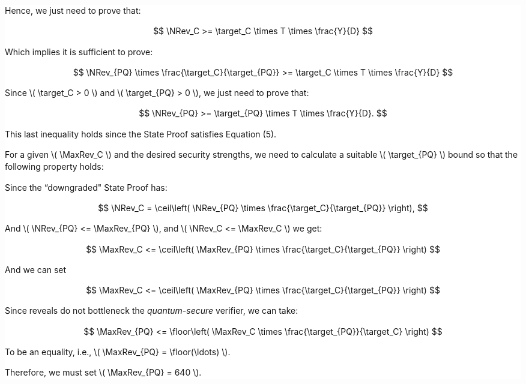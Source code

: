 Hence, we just need to prove that:

$$
\NRev_C >= \target_C \times T \times \frac{Y}{D}
$$

Which implies it is sufficient to prove:

$$
\NRev_{PQ} \times \frac{\target_C}{\target_{PQ}} >= \target_C \times T \times \frac{Y}{D}
$$

Since \\( \target_C > 0 \\) and \\( \target_{PQ} > 0 \\), we just need to prove
that:

$$
\NRev_{PQ} >= \target_{PQ} \times T \times \frac{Y}{D}. 
$$

This last inequality holds since the State Proof satisfies Equation (5).

For a given \\( \MaxRev_C \\) and the desired security strengths, we need to calculate
a suitable \\( \target_{PQ} \\) bound so that the following property holds:

Since the “downgraded" State Proof has:

$$
\NRev_C = \ceil\left( \NRev_{PQ} \times \frac{\target_C}{\target_{PQ}} \right),
$$

And \\( \NRev_{PQ} <= \MaxRev_{PQ} \\), and \\( \NRev_C <= \MaxRev_C \\) we get:

$$
\MaxRev_C <= \ceil\left( \MaxRev_{PQ} \times \frac{\target_C}{\target_{PQ}} \right)
$$

And we can set

$$
\MaxRev_C <= \ceil\left( \MaxRev_{PQ} \times \frac{\target_C}{\target_{PQ}} \right)
$$

Since reveals do not bottleneck the _quantum-secure_ verifier, we can take:

$$
\MaxRev_{PQ} <= \floor\left( \MaxRev_C \times \frac{\target_{PQ}}{\target_C} \right)
$$

To be an equality, i.e., \\( \MaxRev_{PQ} = \floor(\ldots) \\).

Therefore, we must set \\( \MaxRev_{PQ} = 640 \\).
